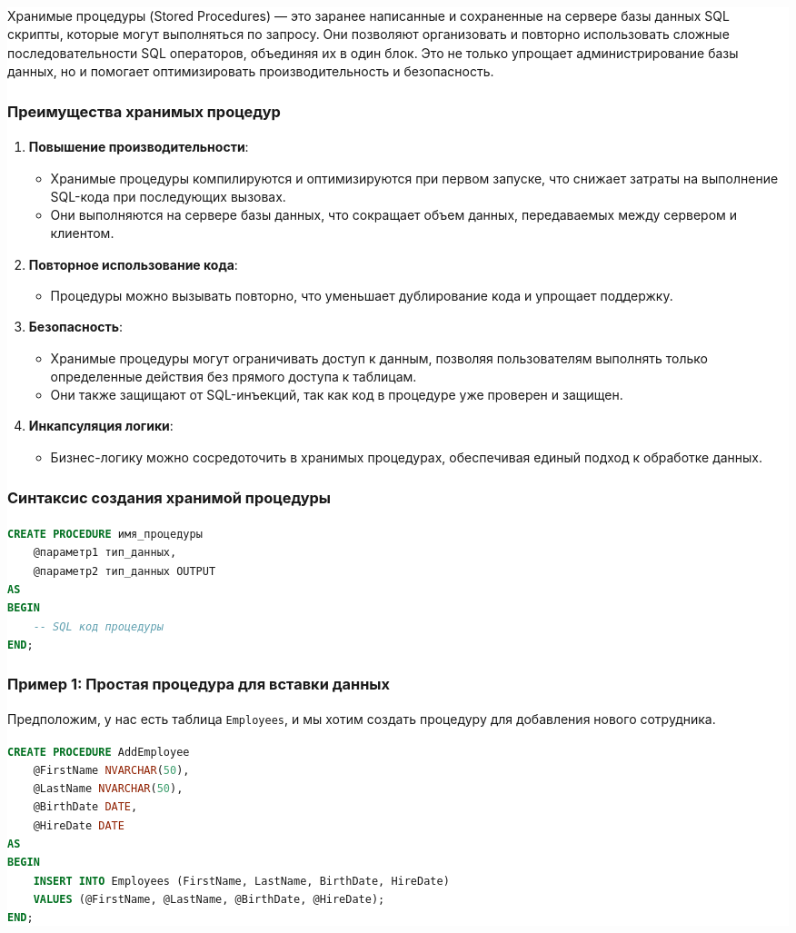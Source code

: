Хранимые процедуры (Stored Procedures) — это заранее написанные и сохраненные на сервере базы данных SQL скрипты, которые могут выполняться по запросу. Они позволяют организовать и повторно использовать сложные последовательности SQL операторов, объединяя их в один блок. Это не только упрощает администрирование базы данных, но и помогает оптимизировать производительность и безопасность.

### Преимущества хранимых процедур

1. **Повышение производительности**: 
   - Хранимые процедуры компилируются и оптимизируются при первом запуске, что снижает затраты на выполнение SQL-кода при последующих вызовах.
   - Они выполняются на сервере базы данных, что сокращает объем данных, передаваемых между сервером и клиентом.

2. **Повторное использование кода**:
   - Процедуры можно вызывать повторно, что уменьшает дублирование кода и упрощает поддержку.

3. **Безопасность**:
   - Хранимые процедуры могут ограничивать доступ к данным, позволяя пользователям выполнять только определенные действия без прямого доступа к таблицам.
   - Они также защищают от SQL-инъекций, так как код в процедуре уже проверен и защищен.

4. **Инкапсуляция логики**:
   - Бизнес-логику можно сосредоточить в хранимых процедурах, обеспечивая единый подход к обработке данных.

### Синтаксис создания хранимой процедуры

```sql
CREATE PROCEDURE имя_процедуры
    @параметр1 тип_данных,
    @параметр2 тип_данных OUTPUT
AS
BEGIN
    -- SQL код процедуры
END;
```

### Пример 1: Простая процедура для вставки данных

Предположим, у нас есть таблица `Employees`, и мы хотим создать процедуру для добавления нового сотрудника.

```sql
CREATE PROCEDURE AddEmployee
    @FirstName NVARCHAR(50),
    @LastName NVARCHAR(50),
    @BirthDate DATE,
    @HireDate DATE
AS
BEGIN
    INSERT INTO Employees (FirstName, LastName, BirthDate, HireDate)
    VALUES (@FirstName, @LastName, @BirthDate, @HireDate);
END;
```
